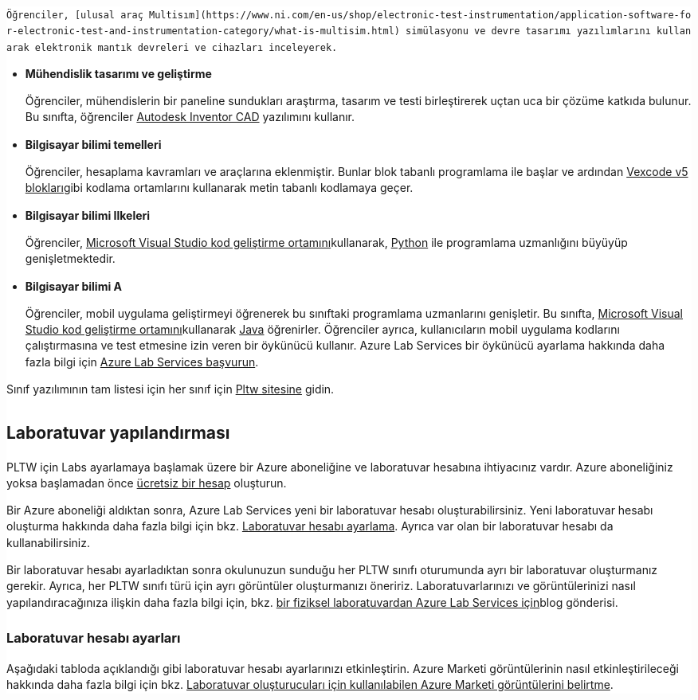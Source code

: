     Öğrenciler, [ulusal araç Multisım](https://www.ni.com/en-us/shop/electronic-test-instrumentation/application-software-for-electronic-test-and-instrumentation-category/what-is-multisim.html) simülasyonu ve devre tasarımı yazılımlarını kullanarak elektronik mantık devreleri ve cihazları inceleyerek.

- **Mühendislik tasarımı ve geliştirme**

    Öğrenciler, mühendislerin bir paneline sundukları araştırma, tasarım ve testi birleştirerek uçtan uca bir çözüme katkıda bulunur.  Bu sınıfta, öğrenciler [Autodesk Inventor CAD](https://www.autodesk.com/products/inventor/new-features) yazılımını kullanır.

- **Bilgisayar bilimi temelleri**

    Öğrenciler, hesaplama kavramları ve araçlarına eklenmiştir.  Bunlar blok tabanlı programlama ile başlar ve ardından [Vexcode v5 blokları](https://s3.amazonaws.com/support-downloads.pltw.org/2020-21/VEXcode+V5+Blocks/VexCode+V5+Blocks+Installation+Guide.pdf)gibi kodlama ortamlarını kullanarak metin tabanlı kodlamaya geçer.

- **Bilgisayar bilimi Ilkeleri**
    
    Öğrenciler, [Microsoft Visual Studio kod geliştirme ortamını](https://code.visualstudio.com/)kullanarak, [Python](https://www.python.org/) ile programlama uzmanlığını büyüyüp genişletmektedir. 

- **Bilgisayar bilimi A**

    Öğrenciler, mobil uygulama geliştirmeyi öğrenerek bu sınıftaki programlama uzmanlarını genişletir.  Bu sınıfta, [Microsoft Visual Studio kod geliştirme ortamını](https://code.visualstudio.com/)kullanarak [Java](https://www.java.com/) öğrenirler.  Öğrenciler ayrıca, kullanıcıların mobil uygulama kodlarını çalıştırmasına ve test etmesine izin veren bir öykünücü kullanır.  Azure Lab Services bir öykünücü ayarlama hakkında daha fazla bilgi için [Azure Lab Services başvurun](mailto:AzLabsCOVIDSupport@microsoft.com).

Sınıf yazılımının tam listesi için her sınıf için [Pltw sitesine](https://www.pltw.org/pltw-software) gidin.

## <a name="lab-configuration"></a>Laboratuvar yapılandırması

PLTW için Labs ayarlamaya başlamak üzere bir Azure aboneliğine ve laboratuvar hesabına ihtiyacınız vardır. Azure aboneliğiniz yoksa başlamadan önce [ücretsiz bir hesap](https://azure.microsoft.com/free/) oluşturun. 

Bir Azure aboneliği aldıktan sonra, Azure Lab Services yeni bir laboratuvar hesabı oluşturabilirsiniz. Yeni laboratuvar hesabı oluşturma hakkında daha fazla bilgi için bkz. [Laboratuvar hesabı ayarlama](./tutorial-setup-lab-account.md). Ayrıca var olan bir laboratuvar hesabı da kullanabilirsiniz.

Bir laboratuvar hesabı ayarladıktan sonra okulunuzun sunduğu her PLTW sınıfı oturumunda ayrı bir laboratuvar oluşturmanız gerekir.  Ayrıca, her PLTW sınıfı türü için ayrı görüntüler oluşturmanızı öneririz.  Laboratuvarlarınızı ve görüntülerinizi nasıl yapılandıracağınıza ilişkin daha fazla bilgi için, bkz. [bir fiziksel laboratuvardan Azure Lab Services için](https://techcommunity.microsoft.com/t5/azure-lab-services/moving-from-a-physical-lab-to-azure-lab-services/ba-p/1654931)blog gönderisi.

### <a name="lab-account-settings"></a>Laboratuvar hesabı ayarları

Aşağıdaki tabloda açıklandığı gibi laboratuvar hesabı ayarlarınızı etkinleştirin. Azure Marketi görüntülerinin nasıl etkinleştirileceği hakkında daha fazla bilgi için bkz. [Laboratuvar oluşturucuları için kullanılabilen Azure Marketi görüntülerini belirtme](./specify-marketplace-images.md).
